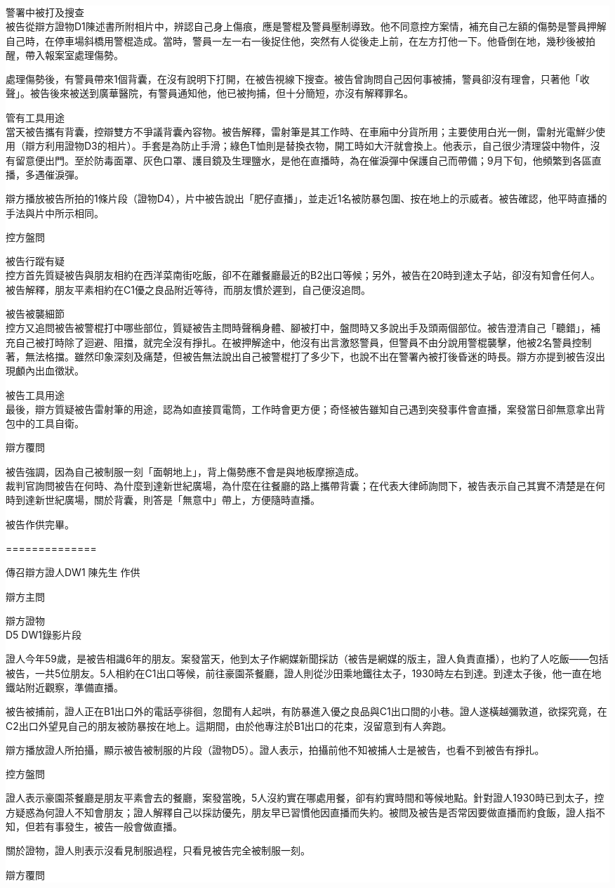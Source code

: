 警署中被打及搜查  
被告從辯方證物D1陳述書所附相片中，辨認自己身上傷痕，應是警棍及警員壓制導致。他不同意控方案情，補充自己左額的傷勢是警員押解自己時，在停車場斜橋用警棍造成。當時，警員一左一右一後捉住他，突然有人從後走上前，在左方打他一下。他昏倒在地，幾秒後被拍醒，帶入報案室處理傷勢。  
  
處理傷勢後，有警員帶來1個背囊，在沒有說明下打開，在被告視線下搜查。被告曾詢問自己因何事被捕，警員卻沒有理會，只著他「收聲」。被告後來被送到廣華醫院，有警員通知他，他已被拘捕，但十分簡短，亦沒有解釋罪名。  
  
管有工具用途  
當天被告攜有背囊，控辯雙方不爭議背囊內容物。被告解釋，雷射筆是其工作時、在車廂中分貨所用；主要使用白光一側，雷射光電鮮少使用（辯方利用證物D3的相片）。手套是為防止手滑；綠色T恤則是替換衣物，開工時如大汗就會換上。他表示，自己很少清理袋中物件，沒有留意便出門。至於防毒面罩、灰色口罩、護目鏡及生理鹽水，是他在直播時，為在催淚彈中保護自己而帶備；9月下旬，他頻繁到各區直播，多遇催淚彈。  
  
辯方播放被告所拍的1條片段（證物D4），片中被告說出「肥仔直播」，並走近1名被防暴包圍、按在地上的示威者。被告確認，他平時直播的手法與片中所示相同。  
  
  
控方盤問  
  
被告行蹤有疑  
控方首先質疑被告與朋友相約在西洋菜南街吃飯，卻不在離餐廳最近的B2出口等候；另外，被告在20時到達太子站，卻沒有知會任何人。被告解釋，朋友平素相約在C1優之良品附近等待，而朋友慣於遲到，自己便沒追問。  
  
被告被襲細節  
控方又追問被告被警棍打中哪些部位，質疑被告主問時聲稱身體、腳被打中，盤問時又多說出手及頭兩個部位。被告澄清自己「聽錯」，補充自己被打時除了迴避、阻擋，就完全沒有掙扎。在被押解途中，他沒有出言激怒警員，但警員不由分說用警棍襲擊，他被2名警員控制著，無法格擋。雖然印象深刻及痛楚，但被告無法說出自己被警棍打了多少下，也說不出在警署內被打後昏迷的時長。辯方亦提到被告沒出現顱內出血徵狀。  
  
被告工具用途  
最後，辯方質疑被告雷射筆的用途，認為如直接買電筒，工作時會更方便；奇怪被告雖知自己遇到突發事件會直播，案發當日卻無意拿出背包中的工具自衛。  
  
  
辯方覆問  
  
被告強調，因為自己被制服一刻「面朝地上」，背上傷勢應不會是與地板摩擦造成。  
裁判官詢問被告在何時、為什麼到達新世紀廣場，為什麼在往餐廳的路上攜帶背囊；在代表大律師詢問下，被告表示自己其實不清楚是在何時到達新世紀廣場，關於背囊，則答是「無意中」帶上，方便隨時直播。  
  
  
被告作供完畢。  
  
\==============  
  
傳召辯方證人DW1 陳先生 作供  
  
辯方主問  
  
辯方證物  
D5 DW1錄影片段  
  
證人今年59歲，是被告相識6年的朋友。案發當天，他到太子作網媒新聞採訪（被告是網媒的版主，證人負責直播），也約了人吃飯——包括被告，一共5位朋友。5人相約在C1出口等候，前往豪園茶餐廳，證人則從沙田乘地鐵往太子，1930時左右到達。到達太子後，他一直在地鐵站附近觀察，準備直播。  
  
被告被捕前，證人正在B1出口外的電話亭徘徊，忽聞有人起哄，有防暴進入優之良品與C1出口間的小巷。證人遂橫越彌敦道，欲探究竟，在C2出口外望見自己的朋友被防暴按在地上。這期間，由於他專注於B1出口的花束，沒留意到有人奔跑。  
  
辯方播放證人所拍攝，顯示被告被制服的片段（證物D5）。證人表示，拍攝前他不知被捕人士是被告，也看不到被告有掙扎。  
  
  
控方盤問  
  
證人表示豪園茶餐廳是朋友平素會去的餐廳，案發當晚，5人沒約實在哪處用餐，卻有約實時間和等候地點。針對證人1930時已到太子，控方疑惑為何證人不知會朋友；證人解釋自己以採訪優先，朋友早已習慣他因直播而失約。被問及被告是否常因要做直播而約食飯，證人指不知，但若有事發生，被告一般會做直播。  
  
關於證物，證人則表示沒看見制服過程，只看見被告完全被制服一刻。  
  
  
辯方覆問  
  
